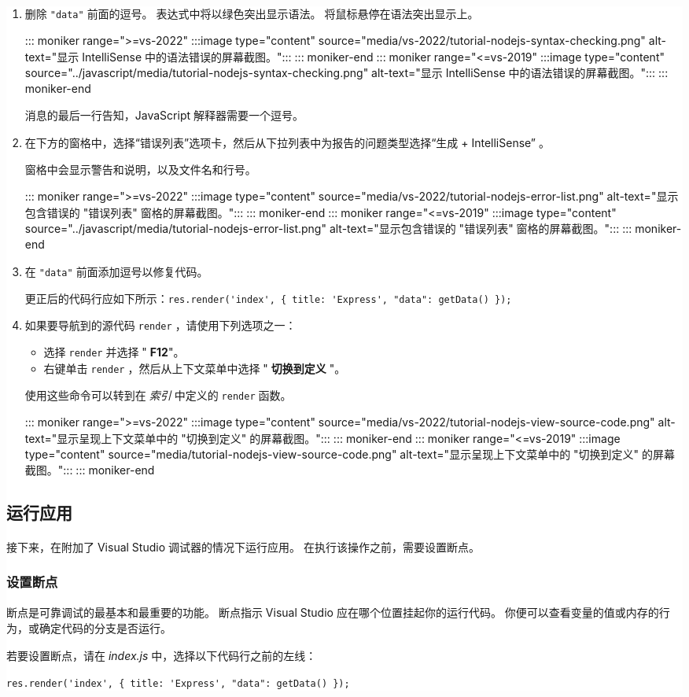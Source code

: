 1. 删除 `"data"` 前面的逗号。 表达式中将以绿色突出显示语法。 将鼠标悬停在语法突出显示上。

   ::: moniker range=">=vs-2022"
   :::image type="content" source="media/vs-2022/tutorial-nodejs-syntax-checking.png" alt-text="显示 IntelliSense 中的语法错误的屏幕截图。":::
   ::: moniker-end
   ::: moniker range="<=vs-2019"
   :::image type="content" source="../javascript/media/tutorial-nodejs-syntax-checking.png" alt-text="显示 IntelliSense 中的语法错误的屏幕截图。":::
   ::: moniker-end

   消息的最后一行告知，JavaScript 解释器需要一个逗号。

1. 在下方的窗格中，选择“错误列表”选项卡，然后从下拉列表中为报告的问题类型选择“生成 + IntelliSense” 。

   窗格中会显示警告和说明，以及文件名和行号。

   ::: moniker range=">=vs-2022"
   :::image type="content" source="media/vs-2022/tutorial-nodejs-error-list.png" alt-text="显示包含错误的 &quot;错误列表&quot; 窗格的屏幕截图。":::
   ::: moniker-end
   ::: moniker range="<=vs-2019"
   :::image type="content" source="../javascript/media/tutorial-nodejs-error-list.png" alt-text="显示包含错误的 &quot;错误列表&quot; 窗格的屏幕截图。":::
   ::: moniker-end

1. 在 `"data"` 前面添加逗号以修复代码。

   更正后的代码行应如下所示：`res.render('index', { title: 'Express', "data": getData() });`

1. 如果要导航到的源代码 `render` ，请使用下列选项之一：

   - 选择 `render` 并选择 " **F12**"。
   - 右键单击 `render` ，然后从上下文菜单中选择 " **切换到定义** "。

   使用这些命令可以转到在 *索引* 中定义的 `render` 函数。

   ::: moniker range=">=vs-2022"
   :::image type="content" source="media/vs-2022/tutorial-nodejs-view-source-code.png" alt-text="显示呈现上下文菜单中的 &quot;切换到定义&quot; 的屏幕截图。":::
   ::: moniker-end
   ::: moniker range="<=vs-2019"
   :::image type="content" source="media/tutorial-nodejs-view-source-code.png" alt-text="显示呈现上下文菜单中的 &quot;切换到定义&quot; 的屏幕截图。":::
   ::: moniker-end

## <a name="run-the-app"></a>运行应用

接下来，在附加了 Visual Studio 调试器的情况下运行应用。 在执行该操作之前，需要设置断点。

### <a name="set-a-breakpoint"></a>设置断点

断点是可靠调试的最基本和最重要的功能。 断点指示 Visual Studio 应在哪个位置挂起你的运行代码。 你便可以查看变量的值或内存的行为，或确定代码的分支是否运行。

若要设置断点，请在 *index.js* 中，选择以下代码行之前的左线：

`res.render('index', { title: 'Express', "data": getData() });`
